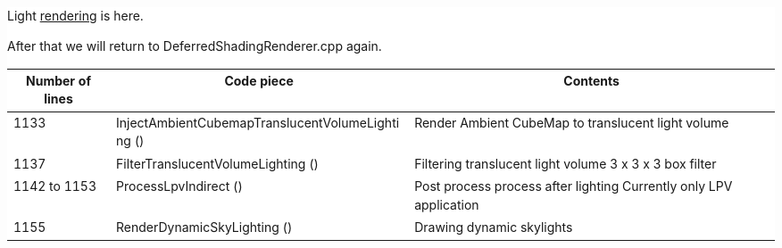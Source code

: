 Light [rendering](https://translate.googleusercontent.com/translate_c?act=url&depth=1&hl=en&ie=UTF8&prev=_t&rurl=translate.google.com&sl=auto&sp=nmt4&tl=en&u=http://d.hatena.ne.jp/keyword/%25A5%25EC%25A5%25F3%25A5%25C0%25A5%25EA%25A5%25F3%25A5%25B0&xid=17259,15700023,15700124,15700149,15700168,15700173,15700186,15700201&usg=ALkJrhhb5KI9lLSPo7I7DPWru8OyvaEkYA) is here.

After that we will return to DeferredShadingRenderer.cpp again.

| **Number of lines** | **Code piece**                                                          | **Contents**                                                                                                                                                                                                                                                                                                                                                                                                                                                                                                                                                                                                                                                                                                                                        |
| ------------------- | ----------------------------------------------------------------------- | --------------------------------------------------------------------------------------------------------------------------------------------------------------------------------------------------------------------------------------------------------------------------------------------------------------------------------------------------------------------------------------------------------------------------------------------------------------------------------------------------------------------------------------------------------------------------------------------------------------------------------------------------------------------------------------------------------------------------------------------------- |
| 1133                | InjectAmbientCubemapTranslucentVolumeLighting ()                        | Render Ambient CubeMap to translucent light volume                                                                                                                                                                                                                                                                                                                                                                                                                                                                                                                                                                                                                                                                                                  |
| 1137                | FilterTranslucentVolumeLighting ()                                      | Filtering translucent light volume 3 x 3 x 3 box filter                                                                                                                                                                                                                                                                                                                                                                                                                                                                                                                                                                                                                                                                                             |
| 1142 to 1153        | ProcessLpvIndirect ()                                                   | Post process process after lighting Currently only LPV application                                                                                                                                                                                                                                                                                                                                                                                                                                                                                                                                                                                                                                                                                  |
| 1155                | RenderDynamicSkyLighting ()                                             | Drawing dynamic skylights                                                                                                                                                                                                                                                                                                                                                                                                                                                                                                                                                                                                                                                                                                                           |